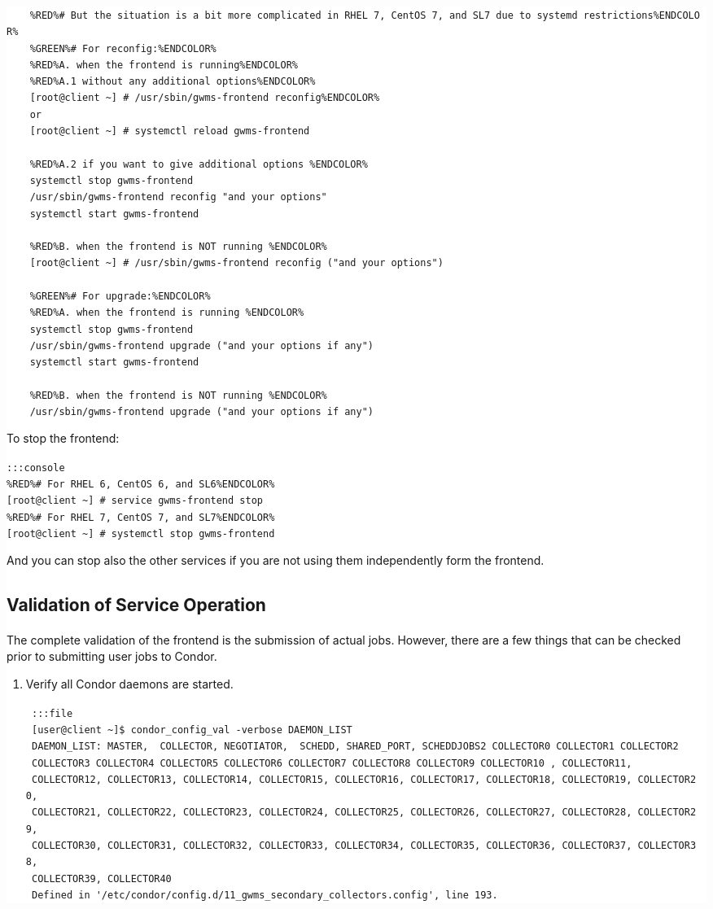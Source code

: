         %RED%# But the situation is a bit more complicated in RHEL 7, CentOS 7, and SL7 due to systemd restrictions%ENDCOLOR%
        %GREEN%# For reconfig:%ENDCOLOR%
        %RED%A. when the frontend is running%ENDCOLOR%
        %RED%A.1 without any additional options%ENDCOLOR%
        [root@client ~] # /usr/sbin/gwms-frontend reconfig%ENDCOLOR% 
        or
        [root@client ~] # systemctl reload gwms-frontend 

        %RED%A.2 if you want to give additional options %ENDCOLOR%
        systemctl stop gwms-frontend
        /usr/sbin/gwms-frontend reconfig "and your options"
        systemctl start gwms-frontend

        %RED%B. when the frontend is NOT running %ENDCOLOR%
        [root@client ~] # /usr/sbin/gwms-frontend reconfig ("and your options")

        %GREEN%# For upgrade:%ENDCOLOR%
        %RED%A. when the frontend is running %ENDCOLOR%
        systemctl stop gwms-frontend 
        /usr/sbin/gwms-frontend upgrade ("and your options if any")
        systemctl start gwms-frontend

        %RED%B. when the frontend is NOT running %ENDCOLOR% 
        /usr/sbin/gwms-frontend upgrade ("and your options if any")

To stop the frontend:

    :::console
    %RED%# For RHEL 6, CentOS 6, and SL6%ENDCOLOR%
    [root@client ~] # service gwms-frontend stop
    %RED%# For RHEL 7, CentOS 7, and SL7%ENDCOLOR%
    [root@client ~] # systemctl stop gwms-frontend 

And you can stop also the other services if you are not using them independently form the frontend.

Validation of Service Operation
-------------------------------

The complete validation of the frontend is the submission of actual jobs. However, there are a few things that can be checked prior to submitting user jobs to Condor.

1. Verify all Condor daemons are started.

        :::file
        [user@client ~]$ condor_config_val -verbose DAEMON_LIST 
        DAEMON_LIST: MASTER,  COLLECTOR, NEGOTIATOR,  SCHEDD, SHARED_PORT, SCHEDDJOBS2 COLLECTOR0 COLLECTOR1 COLLECTOR2 
        COLLECTOR3 COLLECTOR4 COLLECTOR5 COLLECTOR6 COLLECTOR7 COLLECTOR8 COLLECTOR9 COLLECTOR10 , COLLECTOR11, 
        COLLECTOR12, COLLECTOR13, COLLECTOR14, COLLECTOR15, COLLECTOR16, COLLECTOR17, COLLECTOR18, COLLECTOR19, COLLECTOR20, 
        COLLECTOR21, COLLECTOR22, COLLECTOR23, COLLECTOR24, COLLECTOR25, COLLECTOR26, COLLECTOR27, COLLECTOR28, COLLECTOR29, 
        COLLECTOR30, COLLECTOR31, COLLECTOR32, COLLECTOR33, COLLECTOR34, COLLECTOR35, COLLECTOR36, COLLECTOR37, COLLECTOR38, 
        COLLECTOR39, COLLECTOR40
        Defined in '/etc/condor/config.d/11_gwms_secondary_collectors.config', line 193.
 